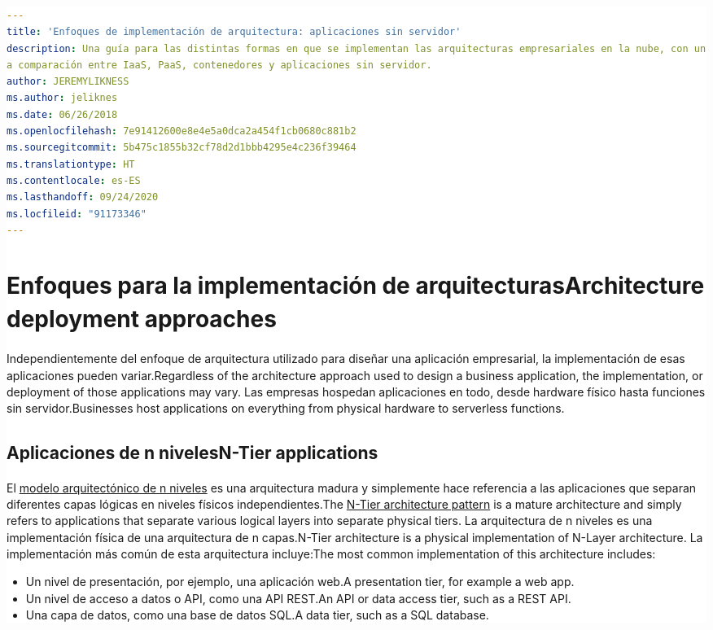 ```yaml
---
title: 'Enfoques de implementación de arquitectura: aplicaciones sin servidor'
description: Una guía para las distintas formas en que se implementan las arquitecturas empresariales en la nube, con una comparación entre IaaS, PaaS, contenedores y aplicaciones sin servidor.
author: JEREMYLIKNESS
ms.author: jeliknes
ms.date: 06/26/2018
ms.openlocfilehash: 7e91412600e8e4e5a0dca2a454f1cb0680c881b2
ms.sourcegitcommit: 5b475c1855b32cf78d2d1bbb4295e4c236f39464
ms.translationtype: HT
ms.contentlocale: es-ES
ms.lasthandoff: 09/24/2020
ms.locfileid: "91173346"
---
```

# <a name="architecture-deployment-approaches"></a><span data-ttu-id="1a512-103">Enfoques para la implementación de arquitecturas</span><span class="sxs-lookup"><span data-stu-id="1a512-103">Architecture deployment approaches</span></span>

<span data-ttu-id="1a512-104">Independientemente del enfoque de arquitectura utilizado para diseñar una aplicación empresarial, la implementación de esas aplicaciones pueden variar.</span><span class="sxs-lookup"><span data-stu-id="1a512-104">Regardless of the architecture approach used to design a business application, the implementation, or deployment of those applications may vary.</span></span> <span data-ttu-id="1a512-105">Las empresas hospedan aplicaciones en todo, desde hardware físico hasta funciones sin servidor.</span><span class="sxs-lookup"><span data-stu-id="1a512-105">Businesses host applications on everything from physical hardware to serverless functions.</span></span>

## <a name="n-tier-applications"></a><span data-ttu-id="1a512-106">Aplicaciones de n niveles</span><span class="sxs-lookup"><span data-stu-id="1a512-106">N-Tier applications</span></span>

<span data-ttu-id="1a512-107">El [modelo arquitectónico de n niveles](/azure/architecture/guide/architecture-styles/n-tier) es una arquitectura madura y simplemente hace referencia a las aplicaciones que separan diferentes capas lógicas en niveles físicos independientes.</span><span class="sxs-lookup"><span data-stu-id="1a512-107">The [N-Tier architecture pattern](/azure/architecture/guide/architecture-styles/n-tier) is a mature architecture and simply refers to applications that separate various logical layers into separate physical tiers.</span></span> <span data-ttu-id="1a512-108">La arquitectura de n niveles es una implementación física de una arquitectura de n capas.</span><span class="sxs-lookup"><span data-stu-id="1a512-108">N-Tier architecture is a physical implementation of N-Layer architecture.</span></span> <span data-ttu-id="1a512-109">La implementación más común de esta arquitectura incluye:</span><span class="sxs-lookup"><span data-stu-id="1a512-109">The most common implementation of this architecture includes:</span></span>

- <span data-ttu-id="1a512-110">Un nivel de presentación, por ejemplo, una aplicación web.</span><span class="sxs-lookup"><span data-stu-id="1a512-110">A presentation tier, for example a web app.</span></span>
- <span data-ttu-id="1a512-111">Un nivel de acceso a datos o API, como una API REST.</span><span class="sxs-lookup"><span data-stu-id="1a512-111">An API or data access tier, such as a REST API.</span></span>
- <span data-ttu-id="1a512-112">Una capa de datos, como una base de datos SQL.</span><span class="sxs-lookup"><span data-stu-id="1a512-112">A data tier, such as a SQL database.</span></span>
